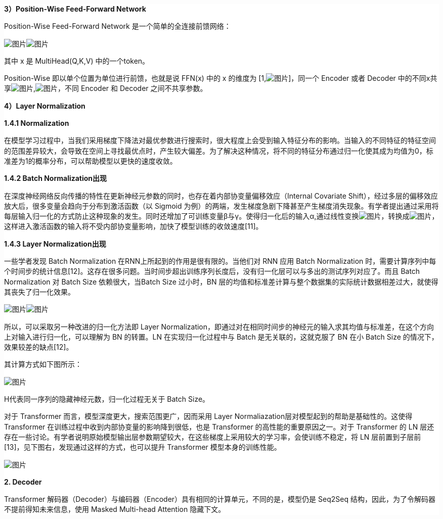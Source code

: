 

**3）Position-Wise Feed-Forward Network**

Position-Wise Feed-Forward Network 是一个简单的全连接前馈网络：

![图片](https://uploader.shimo.im/f/XTXzZb2mqGzJmmwA.gif?fileGuid=aBAYVOx0XVc2De3j)![图片](https://uploader.shimo.im/f/mt8jZdS9zMgL6iUB.png!thumbnail?fileGuid=aBAYVOx0XVc2De3j)


其中 x 是 MultiHead(Q,K,V) 中的一个token。

Position-Wise 即以单个位置为单位进行前馈，也就是说 FFN(x) 中的 x 的维度为 [1,![图片](https://uploader.shimo.im/f/JbI2b0e447U0de2e.gif?fileGuid=aBAYVOx0XVc2De3j)]，同一个 Encoder 或者 Decoder 中的不同x共享![图片](https://uploader.shimo.im/f/iaOPqVYjHkzXVngU.gif?fileGuid=aBAYVOx0XVc2De3j),![图片](https://uploader.shimo.im/f/VA5QlSHDicKCLIwQ.gif?fileGuid=aBAYVOx0XVc2De3j)，不同 Encoder 和 Decoder 之间不共享参数。

**4）Layer Normalization**

**1.4.1 Normalization**

在模型学习过程中，当我们采用梯度下降法对最优参数进行搜索时，很大程度上会受到输入特征分布的影响。当输入的不同特征的特征空间的范围差异较大，会导致在空间上寻找最优点时，产生较大偏差。为了解决这种情况，将不同的特征分布通过归一化使其成为均值为0，标准差为1的概率分布，可以帮助模型以更快的速度收敛。

**1.4.2 Batch Normalization出现**

在深度神经网络反向传播的特性在更新神经元参数的同时，也存在着内部协变量偏移效应（Internal Covariate Shift），经过多层的偏移效应放大后，很多变量会趋向于分布到激活函数（以 Sigmoid 为例）的两端，发生梯度急剧下降甚至产生梯度消失现象。有学者提出通过采用将每层输入归一化的方式防止这种现象的发生。同时还增加了可训练变量β与γ。使得归一化后的输入α,通过线性变换![图片](https://uploader.shimo.im/f/Dp8jTRi1jWbEX47x.gif?fileGuid=aBAYVOx0XVc2De3j)，转换成![图片](https://uploader.shimo.im/f/D4GBdZhiLUUSLemF.gif?fileGuid=aBAYVOx0XVc2De3j)，这样进入激活函数的输入将不受内部协变量影响，加快了模型训练的收敛速度[11]。



**1.4.3 Layer Normalization出现**

一些学者发现 Batch Normalization 在RNN上所起到的作用是很有限的。当他们对 RNN 应用 Batch Normalization 时，需要计算序列中每个时间步的统计信息[12]。这存在很多问题。当时间步超出训练序列长度后，没有归一化层可以与多出的测试序列对应了。而且 Batch Normalization 对 Batch Size 依赖很大，当Batch Size 过小时，BN 层的均值和标准差计算与整个数据集的实际统计数据相差过大，就使得其丧失了归一化效果。

![图片](https://uploader.shimo.im/f/6b3rvTtCdtynjlnB.gif?fileGuid=aBAYVOx0XVc2De3j)![图片](https://uploader.shimo.im/f/Ia0KIVxtDCpcNoMF.png!thumbnail?fileGuid=aBAYVOx0XVc2De3j)


所以，可以采取另一种改进的归一化方法即 Layer Normalization，即通过对在相同时间步的神经元的输入求其均值与标准差，在这个方向上对输入进行归一化，可以理解为 BN 的转置。LN 在实现归一化过程中与 Batch 是无关联的，这就克服了 BN 在小 Batch Size 的情况下，效果较差的缺点[12]。



其计算方式如下图所示：

![图片](https://uploader.shimo.im/f/PWNZUpdudOP2CH6d.png!thumbnail?fileGuid=aBAYVOx0XVc2De3j)

H代表同一序列的隐藏神经元数，归一化过程无关于 Batch Size。

对于 Transformer 而言，模型深度更大，搜索范围更广，因而采用 Layer Normaliazation层对模型起到的帮助是基础性的。这使得 Transformer 在训练过程中收到内部协变量的影响降到很低，也是 Transformer 的高性能的重要原因之一。对于 Transformer 的 LN 层还存在一些讨论。有学者说明原始模型输出层参数期望较大，在这些梯度上采用较大的学习率，会使训练不稳定，将 LN 层前置到子层前[13]，见下图右，发现通过这样的方式，也可以提升 Transformer 模型本身的训练性能。

![图片](https://uploader.shimo.im/f/RmfGEwFOZB1getg1.png!thumbnail?fileGuid=aBAYVOx0XVc2De3j)


**2. Decoder**

Transformer 解码器（Decoder）与编码器（Encoder）具有相同的计算单元，不同的是，模型仍是 Seq2Seq 结构，因此，为了令解码器不提前得知未来信息，使用 Masked Multi-head Attention 隐藏下文。
